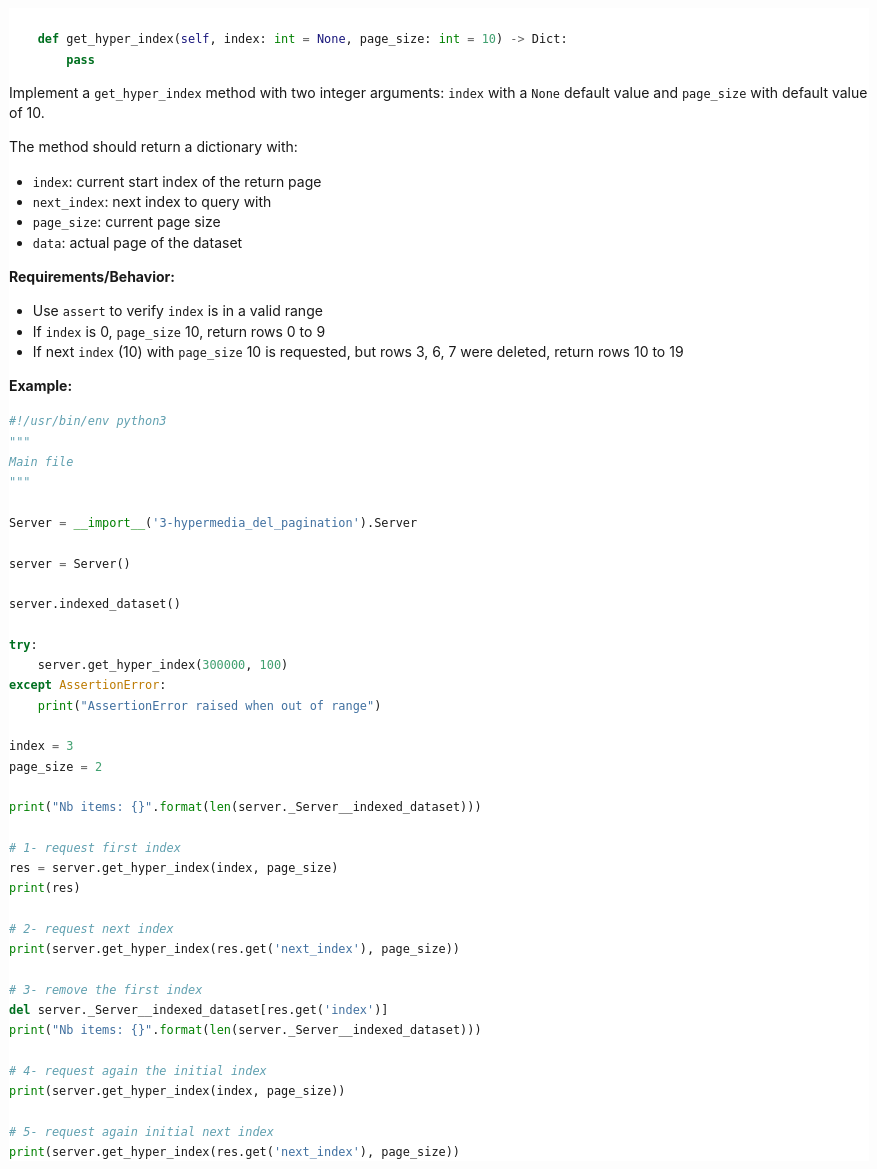 ```python

    def get_hyper_index(self, index: int = None, page_size: int = 10) -> Dict:
        pass
```

Implement a `get_hyper_index` method with two integer arguments: `index` with a `None` default value and `page_size` with default value of 10.

The method should return a dictionary with:

-   `index`: current start index of the return page
-   `next_index`: next index to query with
-   `page_size`: current page size
-   `data`: actual page of the dataset

**Requirements/Behavior:**

-   Use `assert` to verify `index` is in a valid range
-   If `index` is 0, `page_size` 10, return rows 0 to 9
-   If next `index` (10) with `page_size` 10 is requested, but rows 3, 6, 7 were deleted, return rows 10 to 19

**Example:**

```python
#!/usr/bin/env python3
"""
Main file
"""

Server = __import__('3-hypermedia_del_pagination').Server

server = Server()

server.indexed_dataset()

try:
    server.get_hyper_index(300000, 100)
except AssertionError:
    print("AssertionError raised when out of range")

index = 3
page_size = 2

print("Nb items: {}".format(len(server._Server__indexed_dataset)))

# 1- request first index
res = server.get_hyper_index(index, page_size)
print(res)

# 2- request next index
print(server.get_hyper_index(res.get('next_index'), page_size))

# 3- remove the first index
del server._Server__indexed_dataset[res.get('index')]
print("Nb items: {}".format(len(server._Server__indexed_dataset)))

# 4- request again the initial index
print(server.get_hyper_index(index, page_size))

# 5- request again initial next index
print(server.get_hyper_index(res.get('next_index'), page_size))
```
